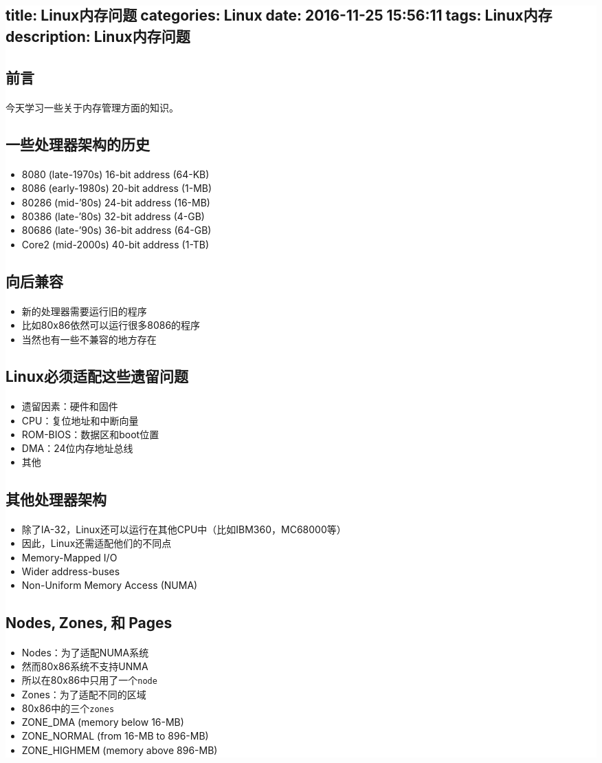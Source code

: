 title: Linux内存问题
categories: Linux
date: 2016-11-25 15:56:11
tags: Linux内存
description: Linux内存问题
---

## 前言

今天学习一些关于内存管理方面的知识。

## 一些处理器架构的历史

- 8080 (late-1970s) 16-bit address (64-KB)
- 8086 (early-1980s) 20-bit address (1-MB)
- 80286 (mid-’80s) 24-bit address (16-MB)
- 80386 (late-’80s) 32-bit address (4-GB)
- 80686 (late-’90s) 36-bit address (64-GB)
- Core2 (mid-2000s) 40-bit address (1-TB)

## 向后兼容

- 新的处理器需要运行旧的程序
- 比如80x86依然可以运行很多8086的程序
- 当然也有一些不兼容的地方存在

## Linux必须适配这些遗留问题

- 遗留因素：硬件和固件
- CPU：复位地址和中断向量
- ROM-BIOS：数据区和boot位置
- DMA：24位内存地址总线
- 其他

## 其他处理器架构

- 除了IA-32，Linux还可以运行在其他CPU中（比如IBM360，MC68000等）
- 因此，Linux还需适配他们的不同点
 - Memory-Mapped I/O
 - Wider address-buses
 - Non-Uniform Memory Access (NUMA)

 ## Nodes, Zones, 和 Pages

 - Nodes：为了适配NUMA系统
 - 然而80x86系统不支持UNMA
 - 所以在80x86中只用了一个`node`
 - Zones：为了适配不同的区域
 - 80x86中的三个`zones`
  - ZONE_DMA		 (memory below 16-MB)
  - ZONE_NORMAL	     (from 16-MB to 896-MB)
  - ZONE_HIGHMEM	 (memory above 896-MB)
